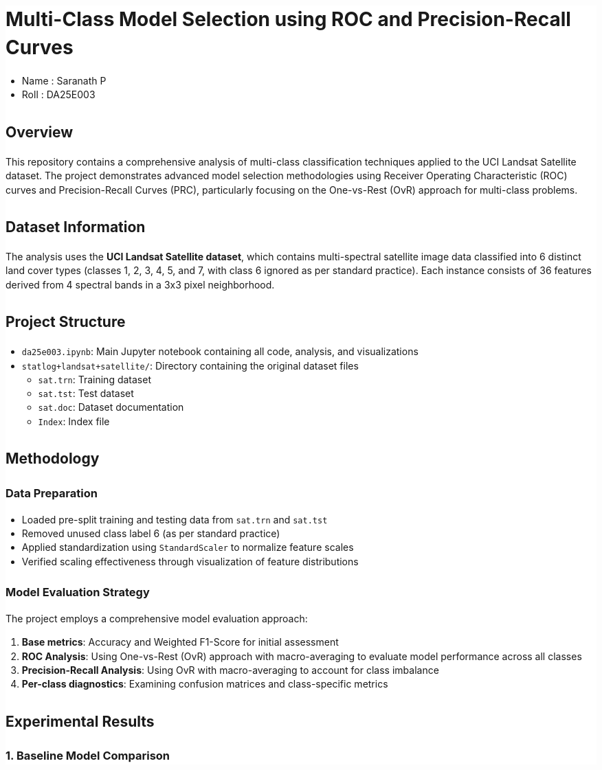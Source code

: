 # Multi-Class Model Selection using ROC and Precision-Recall Curves

- Name : Saranath P
- Roll : DA25E003

## Overview
This repository contains a comprehensive analysis of multi-class classification techniques applied to the UCI Landsat Satellite dataset. The project demonstrates advanced model selection methodologies using Receiver Operating Characteristic (ROC) curves and Precision-Recall Curves (PRC), particularly focusing on the One-vs-Rest (OvR) approach for multi-class problems.

## Dataset Information
The analysis uses the **UCI Landsat Satellite dataset**, which contains multi-spectral satellite image data classified into 6 distinct land cover types (classes 1, 2, 3, 4, 5, and 7, with class 6 ignored as per standard practice). Each instance consists of 36 features derived from 4 spectral bands in a 3x3 pixel neighborhood.

## Project Structure
- `da25e003.ipynb`: Main Jupyter notebook containing all code, analysis, and visualizations
- `statlog+landsat+satellite/`: Directory containing the original dataset files
  - `sat.trn`: Training dataset
  - `sat.tst`: Test dataset
  - `sat.doc`: Dataset documentation
  - `Index`: Index file

## Methodology

### Data Preparation
- Loaded pre-split training and testing data from `sat.trn` and `sat.tst`
- Removed unused class label 6 (as per standard practice)
- Applied standardization using `StandardScaler` to normalize feature scales
- Verified scaling effectiveness through visualization of feature distributions

### Model Evaluation Strategy
The project employs a comprehensive model evaluation approach:
1. **Base metrics**: Accuracy and Weighted F1-Score for initial assessment
2. **ROC Analysis**: Using One-vs-Rest (OvR) approach with macro-averaging to evaluate model performance across all classes
3. **Precision-Recall Analysis**: Using OvR with macro-averaging to account for class imbalance
4. **Per-class diagnostics**: Examining confusion matrices and class-specific metrics

## Experimental Results

### 1. Baseline Model Comparison
